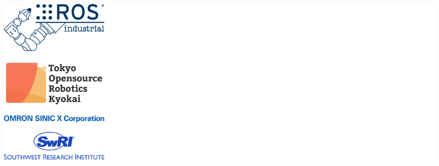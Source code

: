 [<img src="/assets/images/wmd18/ros_i_logo.png" alt="ROS-Industrial Asian Pacific Consortium" width="200" css="margin-right:20px"/>](http://rosindustrial.org/ric-apac/)

[<img src="/assets/images/wmd18/tokyo_os_logo.png" alt="Tokyo Opensource Robotics Kyokai Association" width="200" css="margin-right:20px"/>](http://opensource-robotics.tokyo.jp/)

[<img src="/assets/images/wmd18/omronsinicx_logo.jpeg" alt="OMRON SINIC X Corporation" width="200" css="margin-right:20px"/>](http://tinyurl.com/omronsinicx)

[<img src="/assets/images/wmd18/swri_logo.jpg" alt="Southwest Research Institute" width="200" css="margin-right:20px"/>](https://www.swri.org/)
